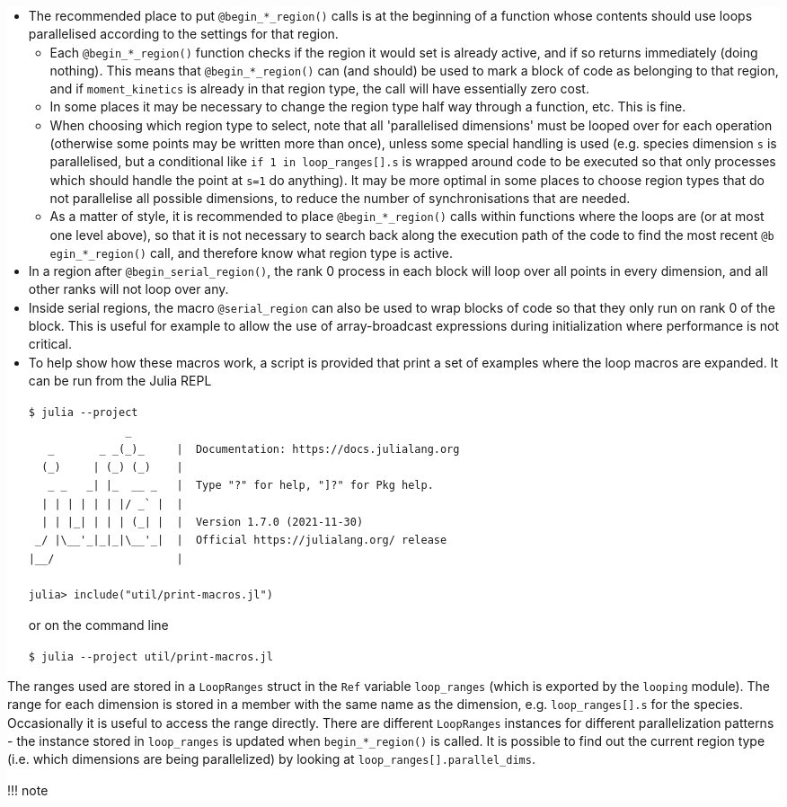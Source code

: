 * The recommended place to put `@begin_*_region()` calls is at the beginning of a function whose contents should use loops parallelised according to the settings for that region.
    * Each `@begin_*_region()` function checks if the region it would set is already active, and if so returns immediately (doing nothing). This means that `@begin_*_region()` can (and should) be used to mark a block of code as belonging to that region, and if `moment_kinetics` is already in that region type, the call will have essentially zero cost.
    * In some places it may be necessary to change the region type half way through a function, etc. This is fine.
    * When choosing which region type to select, note that all 'parallelised dimensions' must be looped over for each operation (otherwise some points may be written more than once), unless some special handling is used (e.g. species dimension `s` is parallelised, but a conditional like `if 1 in loop_ranges[].s` is wrapped around code to be executed so that only processes which should handle the point at `s=1` do anything). It may be more optimal in some places to choose region types that do not parallelise all possible dimensions, to reduce the number of synchronisations that are needed.
    * As a matter of style, it is recommended to place `@begin_*_region()` calls within functions where the loops are (or at most one level above), so that it is not necessary to search back along the execution path of the code to find the most recent `@begin_*_region()` call, and therefore know what region type is active.
* In a region after `@begin_serial_region()`, the rank 0 process in each block will loop over all points in every dimension, and all other ranks will not loop over any.
* Inside serial regions, the macro `@serial_region` can also be used to wrap blocks of code so that they only run on rank 0 of the block. This is useful for example to allow the use of array-broadcast expressions during initialization where performance is not critical.
* To help show how these macros work, a script is provided that print a set of examples where the loop macros are expanded. It can be run from the Julia REPL
  ```
  $ julia --project
                 _
     _       _ _(_)_     |  Documentation: https://docs.julialang.org
    (_)     | (_) (_)    |
     _ _   _| |_  __ _   |  Type "?" for help, "]?" for Pkg help.
    | | | | | | |/ _` |  |
    | | |_| | | | (_| |  |  Version 1.7.0 (2021-11-30)
   _/ |\__'_|_|_|\__'_|  |  Official https://julialang.org/ release
  |__/                   |

  julia> include("util/print-macros.jl")
  ```
  or on the command line
  ```
  $ julia --project util/print-macros.jl
  ```

The ranges used are stored in a `LoopRanges` struct in the `Ref` variable `loop_ranges` (which is exported by the `looping` module). The range for each dimension is stored in a member with the same name as the dimension, e.g. `loop_ranges[].s` for the species. Occasionally it is useful to access the range directly. There are different `LoopRanges` instances for different parallelization patterns - the instance stored in `loop_ranges` is updated when `begin_*_region()` is called. It is possible to find out the current region type (i.e. which dimensions are being parallelized) by looking at `loop_ranges[].parallel_dims`.

!!! note
